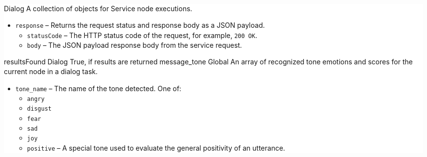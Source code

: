    <td>Dialog
   </td>
   <td>A collection of objects for Service node executions.
   </td>
   <td>
<ul>

<li><code>response</code> – Returns the request status and response body as a JSON payload. 
<ul>
 
<li><code>statusCode</code> – The HTTP status code of the request, for example, <code>200 OK</code>.
 
<li><code>body</code> – The JSON payload response body from the service request.
</li> 
</ul>
</li> 
</ul>
   </td>
  </tr>
  <tr>
   <td>resultsFound
   </td>
   <td>Dialog
   </td>
   <td>True, if results are returned
   </td>
   <td>
   </td>
  </tr>
  <tr>
   <td>message_tone
   </td>
   <td>Global
   </td>
   <td>An array of recognized tone emotions and scores for the current node in a dialog task.
   </td>
   <td>
<ul>

<li><code>tone_name</code> – The name of the tone detected. One of: 
<ul>
 
<li><code>angry</code>
 
<li><code>disgust</code>
 
<li><code>fear</code>
 
<li><code>sad</code>
 
<li><code>joy</code>
 
<li><code>positive</code> – A special tone used to evaluate the general positivity of an utterance.
</li> 
</ul>
